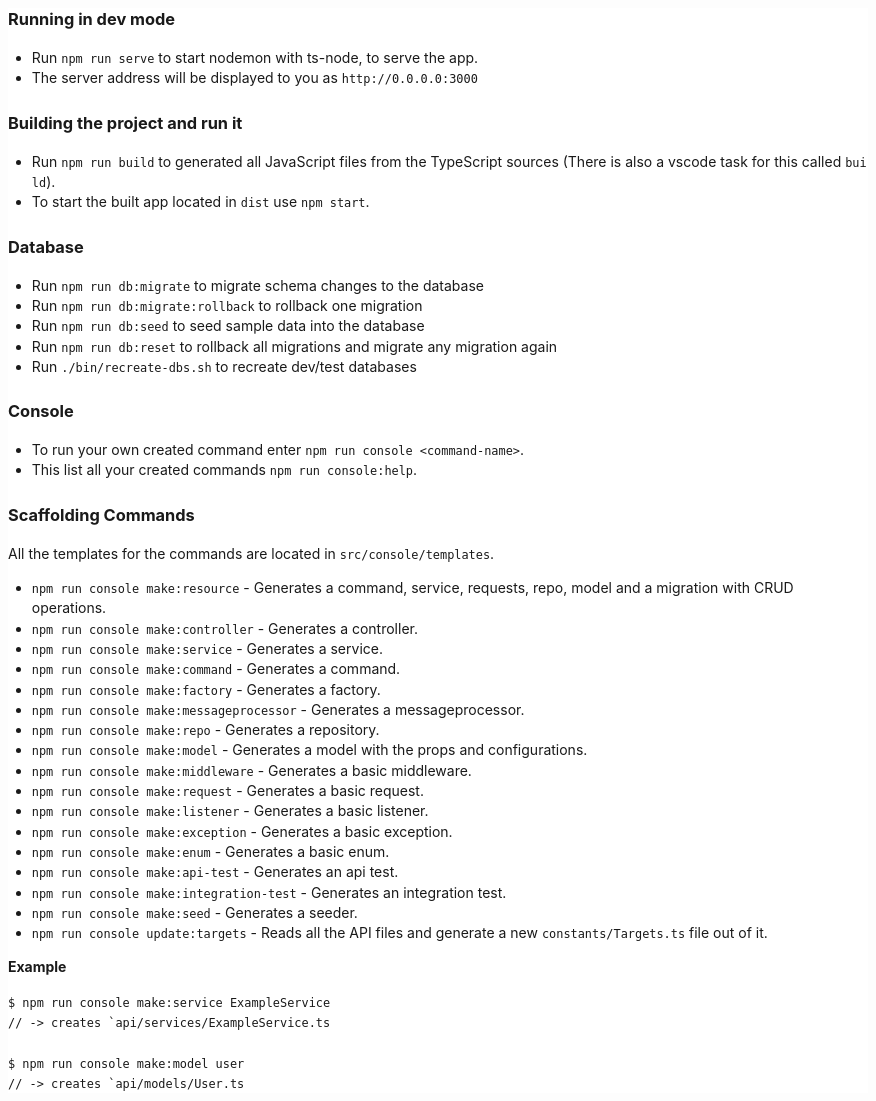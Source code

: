 ### Running in dev mode
* Run `npm run serve` to start nodemon with ts-node, to serve the app.
* The server address will be displayed to you as `http://0.0.0.0:3000`

### Building the project and run it
* Run `npm run build` to generated all JavaScript files from the TypeScript sources (There is also a vscode task for this called `build`).
* To start the built app located in `dist` use `npm start`.

### Database
* Run `npm run db:migrate` to migrate schema changes to the database
* Run `npm run db:migrate:rollback` to rollback one migration
* Run `npm run db:seed` to seed sample data into the database
* Run `npm run db:reset` to rollback all migrations and migrate any migration again
* Run `./bin/recreate-dbs.sh` to recreate dev/test databases

### Console
* To run your own created command enter `npm run console <command-name>`.
* This list all your created commands `npm run console:help`.

### Scaffolding Commands
All the templates for the commands are located in `src/console/templates`.

* `npm run console make:resource` - Generates a command, service, requests, repo, model and a migration with CRUD operations.
* `npm run console make:controller` - Generates a controller.
* `npm run console make:service` - Generates a service.
* `npm run console make:command` - Generates a command.
* `npm run console make:factory` - Generates a factory.
* `npm run console make:messageprocessor` - Generates a messageprocessor.
* `npm run console make:repo` - Generates a repository.
* `npm run console make:model` - Generates a model with the props and configurations.
* `npm run console make:middleware` - Generates a basic middleware.
* `npm run console make:request` - Generates a basic request.
* `npm run console make:listener` - Generates a basic listener.
* `npm run console make:exception` - Generates a basic exception.
* `npm run console make:enum` - Generates a basic enum.
* `npm run console make:api-test` - Generates an api test.
* `npm run console make:integration-test` - Generates an integration test.
* `npm run console make:seed` - Generates a seeder.
* `npm run console update:targets` - Reads all the API files and generate a new `constants/Targets.ts` file out of it.

**Example**
```
$ npm run console make:service ExampleService
// -> creates `api/services/ExampleService.ts

$ npm run console make:model user
// -> creates `api/models/User.ts
```
